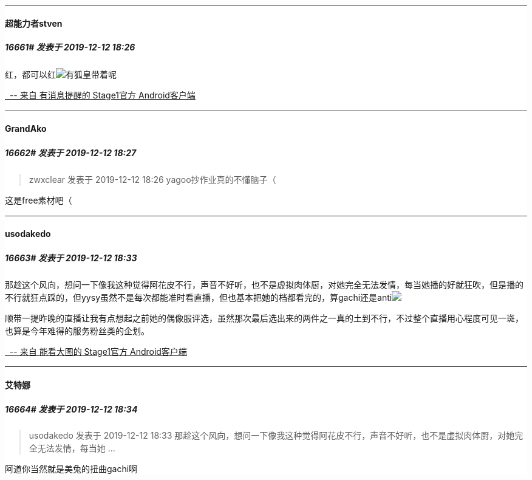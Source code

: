 

-----

####  超能力者stven  
##### 16661#       发表于 2019-12-12 18:26




红，都可以红<img src="https://static.saraba1st.com/image/smiley/face2017/053.png" referrerpolicy="no-referrer">有狐皇带着呢

[  -- 来自 有消息提醒的 Stage1官方 Android客户端](https://www.coolapk.com/apk/140634)







-----

####  GrandAko  
##### 16662#       发表于 2019-12-12 18:27



<blockquote>zwxclear 发表于 2019-12-12 18:26
yagoo抄作业真的不懂脑子（</blockquote>
这是free素材吧（







-----

####  usodakedo  
##### 16663#       发表于 2019-12-12 18:33




那趁这个风向，想问一下像我这种觉得阿花皮不行，声音不好听，也不是虚拟肉体厨，对她完全无法发情，每当她播的好就狂吹，但是播的不行就狂点踩的，但yysy虽然不是每次都能准时看直播，但也基本把她的档都看完的，算gachi还是anti<img src="https://static.saraba1st.com/image/smiley/face2017/067.png" referrerpolicy="no-referrer">

顺带一提昨晚的直播让我有点想起之前她的偶像服评选，虽然那次最后选出来的两件之一真的土到不行，不过整个直播用心程度可见一斑，也算是今年难得的服务粉丝类的企划。

[  -- 来自 能看大图的 Stage1官方 Android客户端](https://www.coolapk.com/apk/140634)







-----

####  艾特娜  
##### 16664#       发表于 2019-12-12 18:34



<blockquote>usodakedo 发表于 2019-12-12 18:33
那趁这个风向，想问一下像我这种觉得阿花皮不行，声音不好听，也不是虚拟肉体厨，对她完全无法发情，每当她 ...</blockquote>
阿道你当然就是美兔的扭曲gachi啊
